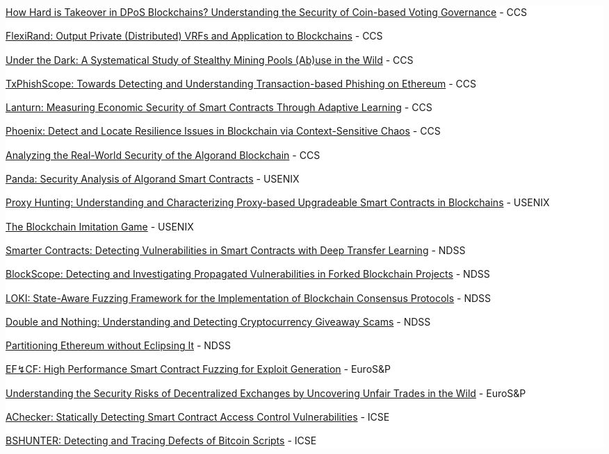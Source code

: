 [How Hard is Takeover in DPoS Blockchains? Understanding the Security of Coin-based Voting Governance](https://dl.acm.org/doi/10.1145/3576915.3623171) - CCS

[FlexiRand: Output Private (Distributed) VRFs and Application to Blockchains](https://dl.acm.org/doi/10.1145/3576915.3616601) - CCS

[Under the Dark: A Systematical Study of Stealthy Mining Pools (Ab)use in the Wild](https://dl.acm.org/doi/10.1145/3576915.3616677) - CCS

[TxPhishScope: Towards Detecting and Understanding Transaction-based Phishing on Ethereum](https://dl.acm.org/doi/10.1145/3576915.3623210) - CCS

[Lanturn: Measuring Economic Security of Smart Contracts Through Adaptive Learning](https://dl.acm.org/doi/10.1145/3576915.3623204) - CCS

[Phoenix: Detect and Locate Resilience Issues in Blockchain via Context-Sensitive Chaos](https://dl.acm.org/doi/10.1145/3576915.3623071) - CCS

[Analyzing the Real-World Security of the Algorand Blockchain](https://dl.acm.org/doi/10.1145/3576915.3623167) - CCS

[Panda: Security Analysis of Algorand Smart Contracts](https://www.usenix.org/conference/usenixsecurity23/presentation/sun) - USENIX

[Proxy Hunting: Understanding and Characterizing Proxy-based Upgradeable Smart Contracts in Blockchains](https://www.usenix.org/conference/usenixsecurity23/presentation/bodell) - USENIX

[The Blockchain Imitation Game](https://www.usenix.org/conference/usenixsecurity23/presentation/qin) - USENIX

[Smarter Contracts: Detecting Vulnerabilities in Smart Contracts with Deep Transfer Learning](https://www.ndss-symposium.org/ndss-paper/smarter-contracts-detecting-vulnerabilities-in-smart-contracts-with-deep-transfer-learning/) - NDSS

[BlockScope: Detecting and Investigating Propagated Vulnerabilities in Forked Blockchain Projects](https://www.ndss-symposium.org/ndss-paper/blockscope-detecting-and-investigating-propagated-vulnerabilities-in-forked-blockchain-projects/) - NDSS

[LOKI: State-Aware Fuzzing Framework for the Implementation of Blockchain Consensus Protocols](https://www.ndss-symposium.org/ndss-paper/loki-state-aware-fuzzing-framework-for-the-implementation-of-blockchain-consensus-protocols/) - NDSS

[Double and Nothing: Understanding and Detecting Cryptocurrency Giveaway Scams](https://www.ndss-symposium.org/ndss-paper/double-and-nothing-understanding-and-detecting-cryptocurrency-giveaway-scams/) - NDSS

[Partitioning Ethereum without Eclipsing It](https://www.ndss-symposium.org/ndss-paper/partitioning-ethereum-without-eclipsing-it/) - NDSS

[EF↯CF: High Performance Smart Contract Fuzzing for Exploit Generation](https://ieeexplore.ieee.org/document/10190543) - EuroS&P

[Understanding the Security Risks of Decentralized Exchanges by Uncovering Unfair Trades in the Wild](https://ieeexplore.ieee.org/document/10190515) - EuroS&P

[AChecker: Statically Detecting Smart Contract Access Control Vulnerabilities](https://ieeexplore.ieee.org/document/10172877) - ICSE

[BSHUNTER: Detecting and Tracing Defects of Bitcoin Scripts](https://ieeexplore.ieee.org/document/10172541) - ICSE

